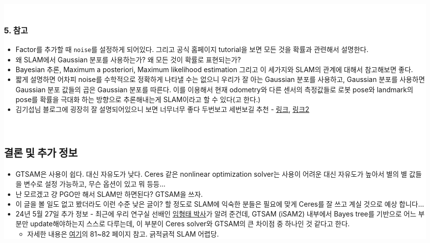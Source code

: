 <br>

### 5. 참고
+ Factor를 추가할 때 `noise`를 설정하게 되어있다. 그리고 공식 홈페이지 tutorial을 보면 모든 것을 확률과 관련해서 설명한다.
+ 왜 SLAM에서 Gaussian 분포를 사용하는가? 왜 모든 것이 확률로 표현되는가?
+ Bayesian 추론, Maximum a posteriori, Maximum likelihood estimation 그리고 이 세가지와 SLAM의 관계에 대해서 참고해보면 좋다.
+ 짧게 설명하면 어차피 noise를 수학적으로 정확하게 나타낼 수는 없으니 우리가 잘 아는 Gaussian 분포를 사용하고, Gaussian 분포를 사용하면 Gaussian 분포 값들의 곱은 Gaussian 분포를 따른다. 이를 이용해서 현재 odometry와 다른 센서의 측정값들로 로봇 pose와 landmark의 pose를 확률을 극대화 하는 방향으로 추론해내는게 SLAM이라고 할 수 있다(고 한다.)
+ 김기섭님 블로그에 굉장히 잘 설명되어있으니 보면 너무너무 좋다 두번보고 세번보길 추천 - [링크](https://gisbi-kim.github.io/blog/2021/03/09/bayesfiltering-1.html), [링크2](https://gisbi-kim.github.io/blog/2021/03/09/bayesfiltering-2.html)

<br>

## 결론 및 추가 정보
+ GTSAM은 사용이 쉽다. 대신 자유도가 낮다. Ceres 같은 nonlinear optimization solver는 사용이 어려운 대신 자유도가 높아서 별의 별 값들을 변수로 설정 가능하고, 무슨 옵션이 있고 뭐 등등...
+ 난 모르겠고 걍 PGO만 해서 SLAM만 하면된다? GTSAM을 쓰자.
+ 이 글을 볼 일도 없고 봤더라도 이런 수준 낮은 글이? 할 정도로 SLAM에 익숙한 분들은 필요에 맞게 Ceres를 잘 쓰고 계실 것으로 예상 합니다...
+ 24년 5월 27일 추가 정보 - 최근에 우리 연구실 선배인 [임형태 박사](https://limhyungtae.github.io/aboutme/)가 알려 준건데, GTSAM (iSAM2) 내부에서 Bayes tree를 기반으로 어느 부분만 update해야하는지 스스로 다루는데, 이 부분이 Ceres solver와 GTSAM의 큰 차이점 중 하나인 것 같다고 한다.
  + 자세한 내용은 [여기](https://dellaert.github.io/21S-8803MM/Readings/Dellaert17fnt.pdf)의 81~82 페이지 참고. 긁적긁적 SLAM 어렵당.